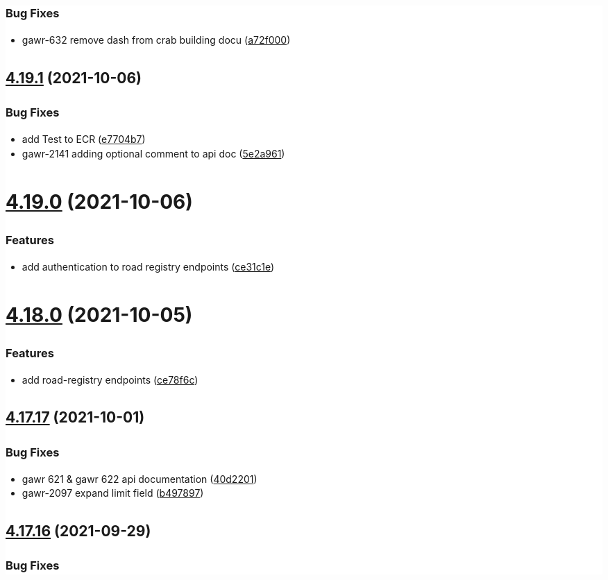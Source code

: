 
### Bug Fixes

* gawr-632 remove dash from crab building docu ([a72f000](https://github.com/informatievlaanderen/public-api/commit/a72f000a33248e8b0ef93b8996c0189f013a908e))

## [4.19.1](https://github.com/informatievlaanderen/public-api/compare/v4.19.0...v4.19.1) (2021-10-06)


### Bug Fixes

* add Test to ECR ([e7704b7](https://github.com/informatievlaanderen/public-api/commit/e7704b7b481c7bd034cfe8a7cc67aecb89b49eaa))
* gawr-2141 adding optional comment to api doc ([5e2a961](https://github.com/informatievlaanderen/public-api/commit/5e2a961d13044eed0abb04cc99ff2bf60d246675))

# [4.19.0](https://github.com/informatievlaanderen/public-api/compare/v4.18.0...v4.19.0) (2021-10-06)


### Features

* add authentication to road registry endpoints ([ce31c1e](https://github.com/informatievlaanderen/public-api/commit/ce31c1e563a2c0199800b716ec288edb8c2689ee))

# [4.18.0](https://github.com/informatievlaanderen/public-api/compare/v4.17.17...v4.18.0) (2021-10-05)


### Features

* add road-registry endpoints ([ce78f6c](https://github.com/informatievlaanderen/public-api/commit/ce78f6c8cde367d4bd4edd2200ee6ea2604c7309))

## [4.17.17](https://github.com/informatievlaanderen/public-api/compare/v4.17.16...v4.17.17) (2021-10-01)


### Bug Fixes

* gawr 621 & gawr 622 api documentation ([40d2201](https://github.com/informatievlaanderen/public-api/commit/40d2201242be0f425668165355e6176fdbd6bd9a))
* gawr-2097 expand limit field ([b497897](https://github.com/informatievlaanderen/public-api/commit/b4978979420fe45c297d8d2248ed9715d6c05bcd))

## [4.17.16](https://github.com/informatievlaanderen/public-api/compare/v4.17.15...v4.17.16) (2021-09-29)


### Bug Fixes
